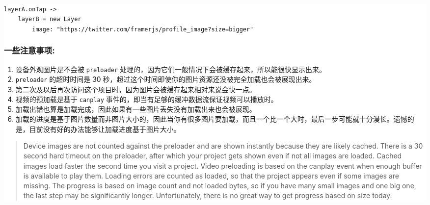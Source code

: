     layerA.onTap ->
        layerB = new Layer
            image: "https://twitter.com/framerjs/profile_image?size=bigger"

### 一些注意事项:

1. 设备外观图片是不会被 `preloader` 处理的，因为它们一般情况下会被缓存起来，所以能很快显示出来。
2. `preloader` 的超时时间是 30 秒，超过这个时间即使你的图片资源还没被完全加载也会被展现出来。
3. 第二次及以后再次访问这个项目时，因为图片会被缓存起来相对来说会快一点。
4. 视频的预加载是基于 `canplay` 事件的，即当有足够的缓冲数据流保证视频可以播放时。
5. 加载出错也算是加载完成，因此如果有一些图片丢失没有加载出来也会被展现。
6. 加载的进度是基于图片数量而非图片大小的，因此当你有很多图片要加载，而且一个比一个大时，最后一步可能就十分漫长。遗憾的是，目前没有好的办法能够让加载进度基于图片大小。

>Device images are not counted against the preloader and are shown instantly because they are likely cached.
There is a 30 second hard timeout on the preloader, after which your project gets shown even if not all images are loaded.
Cached images load faster the second time you visit a project.
Video preloading is based on the canplay event when enough buffer is available to play them.
Loading errors are counted as loaded, so that the project appears even if some images are missing.
The progress is based on image count and not loaded bytes, so if you have many small images and one big one, the last step may be significantly longer. Unfortunately, there is no great way to get progress based on size today.

